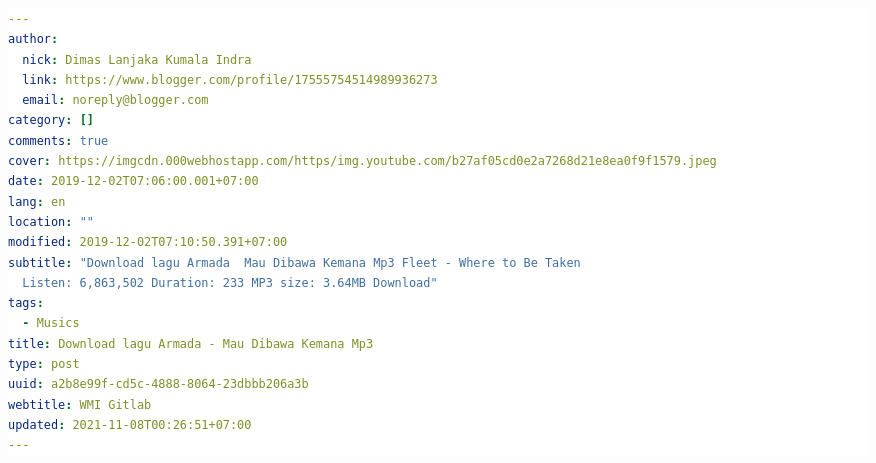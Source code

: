 ```yaml
---
author:
  nick: Dimas Lanjaka Kumala Indra
  link: https://www.blogger.com/profile/17555754514989936273
  email: noreply@blogger.com
category: []
comments: true
cover: https://imgcdn.000webhostapp.com/https/img.youtube.com/b27af05cd0e2a7268d21e8ea0f9f1579.jpeg
date: 2019-12-02T07:06:00.001+07:00
lang: en
location: ""
modified: 2019-12-02T07:10:50.391+07:00
subtitle: "Download lagu Armada  Mau Dibawa Kemana Mp3 Fleet - Where to Be Taken
  Listen: 6,863,502 Duration: 233 MP3 size: 3.64MB Download"
tags:
  - Musics
title: Download lagu Armada - Mau Dibawa Kemana Mp3
type: post
uuid: a2b8e99f-cd5c-4888-8064-23dbbb206a3b
webtitle: WMI Gitlab
updated: 2021-11-08T00:26:51+07:00
---
```


